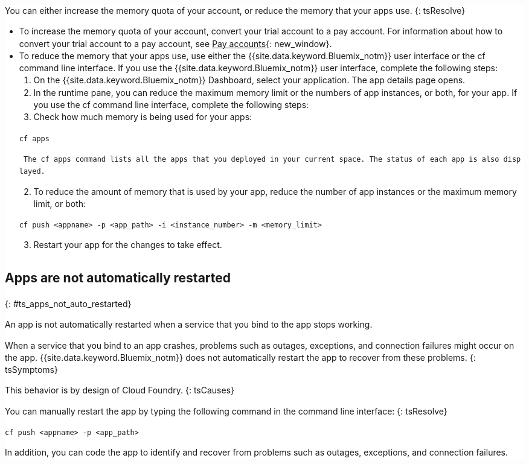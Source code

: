 

You can either increase the memory quota of your account, or reduce the memory that your apps use.
{: tsResolve} 

  * To increase the memory quota of your account, convert your trial account to a pay account. For information about how to convert your trial account to a pay account, see [Pay accounts](../pricing/index.html#pay-accounts){: new_window}. 
  * To reduce the memory that your apps use, use either the {{site.data.keyword.Bluemix_notm}} user interface or the cf command line interface.
    If you use the {{site.data.keyword.Bluemix_notm}} user interface, complete the following steps:
	  1. On the {{site.data.keyword.Bluemix_notm}} Dashboard, select your application. The app details page opens.
	  2. In the runtime pane, you can reduce the maximum memory limit or the numbers of app instances, or both, for your app. 
	If you use the cf command line interface, complete the following steps:
	  1. Check how much memory is being used for your apps:
	  ```
	  cf apps
	  ```
	     The cf apps command lists all the apps that you deployed in your current space. The status of each app is also displayed.
      2. To reduce the amount of memory that is used by your app, reduce the number of app instances or the maximum memory limit, or both:
	  ```
	  cf push <appname> -p <app_path> -i <instance_number> -m <memory_limit>
      ```
	  3. Restart your app for the changes to take effect.



	  
## Apps are not automatically restarted
{: #ts_apps_not_auto_restarted}


An app is not automatically restarted when a service that you bind to the app stops working.	  
	  
 

When a service that you bind to an app crashes, problems such as outages, exceptions, and connection failures might occur on the app. {{site.data.keyword.Bluemix_notm}} does not automatically restart the app to recover from these problems.
{: tsSymptoms}



This behavior is by design of Cloud Foundry.
{: tsCauses} 

 

You can manually restart the app by typing the following command in the command line interface:
{: tsResolve}

```
cf push <appname> -p <app_path>
```
In addition, you can code the app to identify and recover from problems such as outages, exceptions, and connection failures. 
